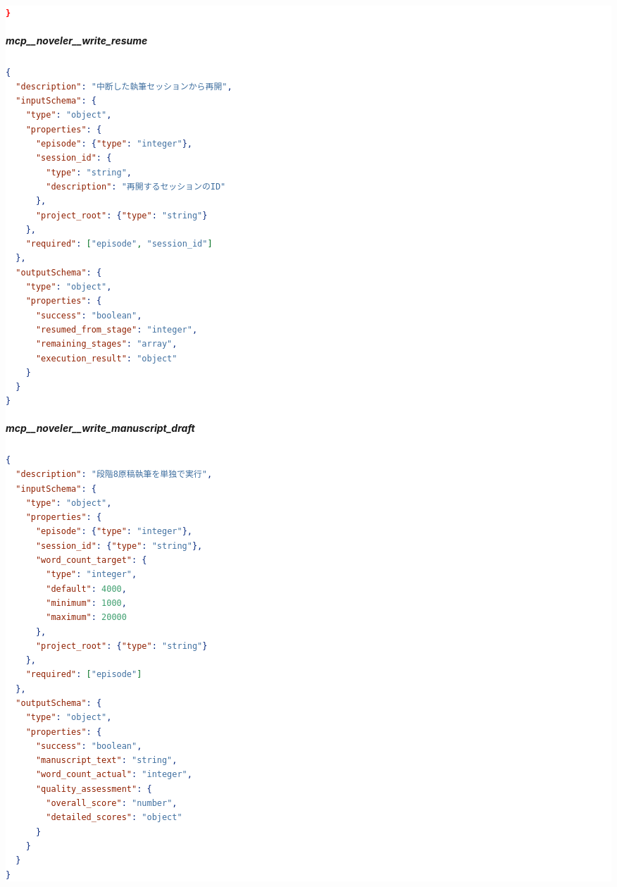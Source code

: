 ```json
}
```

##### mcp__noveler__write_resume
```json
{
  "description": "中断した執筆セッションから再開",
  "inputSchema": {
    "type": "object",
    "properties": {
      "episode": {"type": "integer"},
      "session_id": {
        "type": "string",
        "description": "再開するセッションのID"
      },
      "project_root": {"type": "string"}
    },
    "required": ["episode", "session_id"]
  },
  "outputSchema": {
    "type": "object",
    "properties": {
      "success": "boolean",
      "resumed_from_stage": "integer",
      "remaining_stages": "array",
      "execution_result": "object"
    }
  }
}
```

##### mcp__noveler__write_manuscript_draft
```json
{
  "description": "段階8原稿執筆を単独で実行",
  "inputSchema": {
    "type": "object",
    "properties": {
      "episode": {"type": "integer"},
      "session_id": {"type": "string"},
      "word_count_target": {
        "type": "integer",
        "default": 4000,
        "minimum": 1000,
        "maximum": 20000
      },
      "project_root": {"type": "string"}
    },
    "required": ["episode"]
  },
  "outputSchema": {
    "type": "object",
    "properties": {
      "success": "boolean",
      "manuscript_text": "string",
      "word_count_actual": "integer",
      "quality_assessment": {
        "overall_score": "number",
        "detailed_scores": "object"
      }
    }
  }
}
```